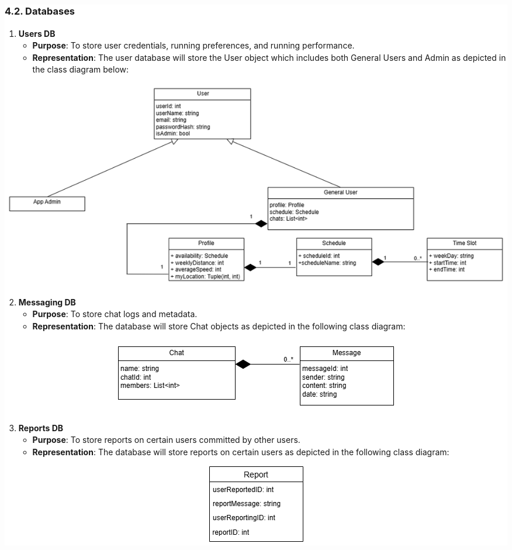 
### **4.2. Databases**
1. **Users DB**
    - **Purpose**: To store user credentials, running preferences, and running performance.
    - **Representation**: The user database will store the User object which includes both General Users and Admin as depicted in the class diagram below:
<div align="center">
<img src= "images/userProfile.png" alt="Chat Image"/>
</div>


2. **Messaging DB**
    - **Purpose**: To store chat logs and metadata.
    - **Representation**: The database will store Chat objects as depicted in the following class diagram:

<div align="center">
<img src= "images/ChatClassDiagram.png" alt="Chat Image"/>
</div>

3. **Reports DB**
    - **Purpose**: To store reports on certain users committed by other users.
    - **Representation**: The database will store reports on certain users as depicted in the following class diagram:

<div align="center">
<img src= "images/ReportDB.png" alt="Chat Image"/>
</div>
